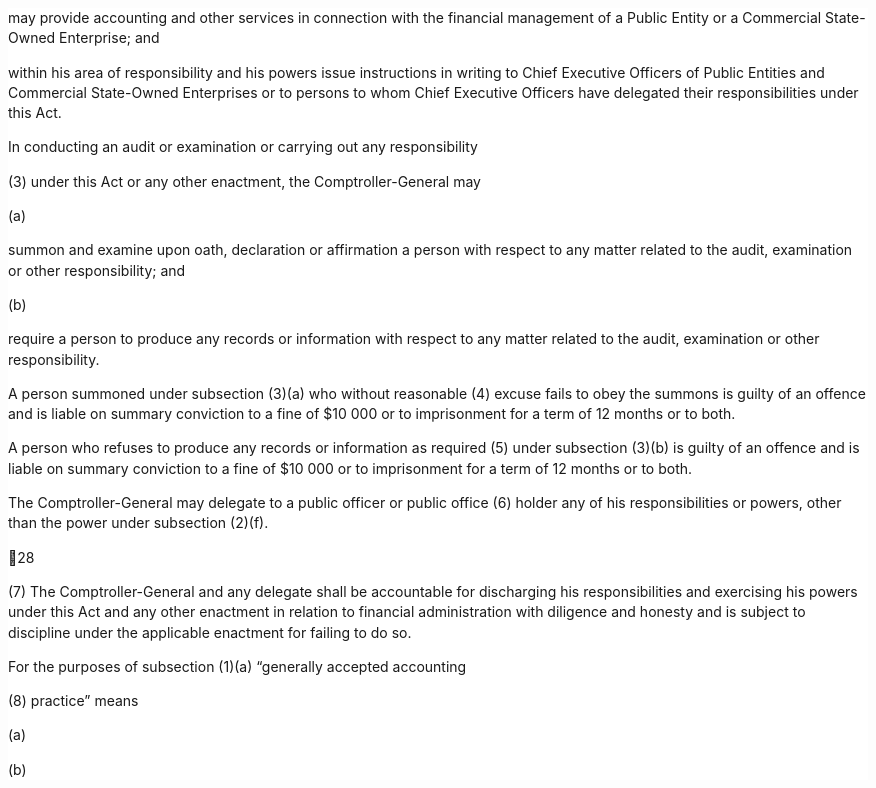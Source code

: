 may  provide  accounting  and  other  services  in  connection  with  the
financial management of a Public Entity or a Commercial State-Owned
Enterprise; and

within his area of responsibility and his powers issue instructions in
writing to Chief Executive Officers of Public Entities and Commercial
State-Owned  Enterprises  or  to  persons  to  whom  Chief  Executive
Officers have delegated their responsibilities under this Act.

In conducting an audit or examination or carrying out any responsibility

(3)
under this Act or any other enactment, the Comptroller-General may

(a)

summon and examine upon oath, declaration or affirmation a person
with respect to any matter related to the audit, examination or other
responsibility; and

(b)

require a person to produce any records or information with respect to
any matter related to the audit, examination or other responsibility.

A  person  summoned  under  subsection  (3)(a)  who  without  reasonable
(4)
excuse fails to obey the summons is guilty of an offence and is liable on summary
conviction to a fine of $10 000 or to imprisonment for a term of 12 months or to
both.

A person who refuses to produce any records or information as required
(5)
under  subsection  (3)(b)  is  guilty  of  an  offence  and  is  liable  on  summary
conviction to a fine of $10 000 or to imprisonment for a term of 12 months or to
both.

The Comptroller-General may delegate to a public officer or public office
(6)
holder  any  of  his  responsibilities  or  powers,  other  than  the  power  under
subsection (2)(f).

28

(7)
The  Comptroller-General  and  any  delegate  shall  be  accountable  for
discharging his responsibilities and exercising his powers under this Act and any
other enactment in relation to financial administration with diligence and honesty
and is subject to discipline under the applicable enactment for failing to do so.

For  the  purposes  of  subsection  (1)(a)  “generally  accepted  accounting

(8)
practice” means

(a)

(b)
